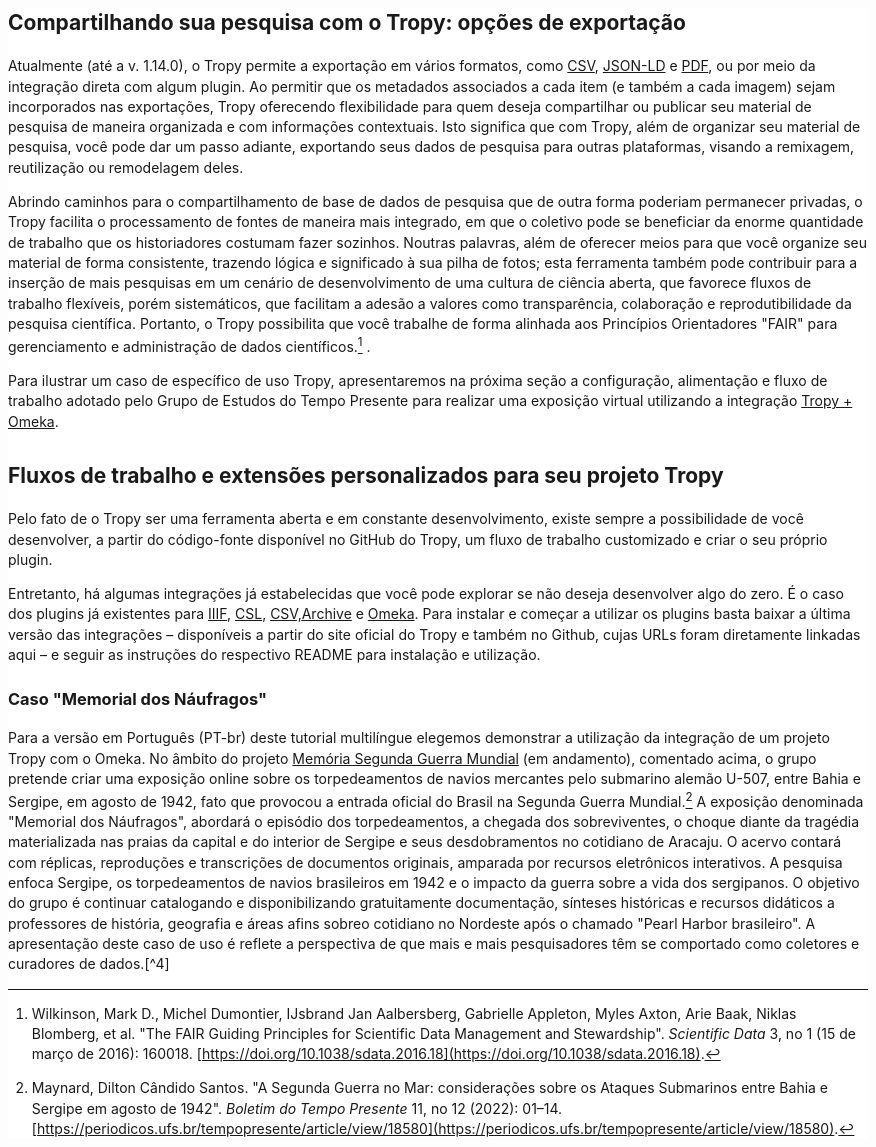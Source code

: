 ## Compartilhando sua pesquisa com o Tropy: opções de exportação

Atualmente (até a v. 1.14.0), o Tropy permite a exportação em vários formatos, como [CSV](https://pt.wikipedia.org/wiki/Comma-separated_values), [JSON-LD](https://pt.wikipedia.org/wiki/JSON-LD) e [PDF](https://pt.wikipedia.org/wiki/Portable_Document_Format), ou por meio da integração direta com algum plugin. Ao permitir que os metadados associados a cada item (e também a cada imagem) sejam incorporados nas exportações, Tropy oferecendo flexibilidade para quem deseja compartilhar ou publicar seu material de pesquisa de maneira organizada e com informações contextuais. Isto significa que com Tropy, além de organizar seu material de pesquisa, você pode dar um passo adiante, exportando seus dados de pesquisa para outras plataformas, visando a remixagem, reutilização ou remodelagem deles.

Abrindo caminhos para o compartilhamento de base de dados de pesquisa que de outra forma poderiam permanecer privadas, o Tropy facilita o processamento de fontes de maneira mais integrado, em que o coletivo pode se beneficiar da enorme quantidade de trabalho que os historiadores costumam fazer sozinhos. Noutras palavras, além de oferecer meios para que você organize seu material de forma consistente, trazendo lógica e significado à sua pilha de fotos; esta ferramenta também pode contribuir para a inserção de mais pesquisas em um cenário de desenvolvimento de uma cultura de ciência aberta, que favorece fluxos de trabalho flexíveis, porém sistemáticos, que facilitam a adesão a valores como transparência, colaboração e reprodutibilidade da pesquisa científica. Portanto, o Tropy possibilita que você trabalhe de forma alinhada aos Princípios Orientadores "FAIR" para gerenciamento e administração de dados científicos.[^2]
.

Para ilustrar um caso de específico de uso Tropy, apresentaremos na próxima seção a configuração, alimentação e fluxo de trabalho adotado pelo Grupo de Estudos do Tempo Presente para realizar uma exposição virtual utilizando a integração [Tropy + Omeka](https://github.com/tropy/tropy-plugin-omeka).

## Fluxos de trabalho e extensões personalizados para seu projeto Tropy

Pelo fato de o Tropy ser uma ferramenta aberta e em constante desenvolvimento, existe sempre a possibilidade de você desenvolver, a partir do código-fonte disponível no GitHub do Tropy, um fluxo de trabalho customizado e criar o seu próprio plugin.

Entretanto, há algumas integrações já estabelecidas que você pode explorar se não deseja desenvolver algo do zero. É o caso dos plugins já existentes para [IIIF](https://github.com/tropy/tropy-plugin-iiif), [CSL](https://github.com/tropy/tropy-plugin-csl), [CSV,](https://github.com/tropy/tropy-plugin-csv)[Archive](https://github.com/tropy/tropy-plugin-archive) e [Omeka](https://github.com/tropy/tropy-plugin-omeka). Para instalar e começar a utilizar os plugins basta baixar a última versão das integrações – disponíveis a partir do site oficial do Tropy e também no Github, cujas URLs foram diretamente linkadas aqui – e seguir as instruções do respectivo README para instalação e utilização.

### Caso "Memorial dos Náufragos"

Para a versão em Português (PT-br) deste tutorial multilíngue elegemos demonstrar a utilização da integração de um projeto Tropy com o Omeka. No âmbito do projeto [Memória Segunda Guerra Mundial](https://memoriasegundaguerra.org/) (em andamento), comentado acima, o grupo pretende criar uma exposição online sobre os torpedeamentos de navios mercantes pelo submarino alemão U-507, entre Bahia e Sergipe, em agosto de 1942, fato que provocou a entrada oficial do Brasil na Segunda Guerra Mundial.[^3] A exposição denominada "Memorial dos Náufragos", abordará o episódio dos torpedeamentos, a chegada dos sobreviventes, o choque diante da tragédia materializada nas praias da capital e do interior de Sergipe e seus desdobramentos no cotidiano de Aracaju. O acervo contará com réplicas, reproduções e transcrições de documentos originais, amparada por recursos eletrônicos interativos. A pesquisa enfoca Sergipe, os torpedeamentos de navios brasileiros em 1942 e o impacto da guerra sobre a vida dos sergipanos. O objetivo do grupo é continuar catalogando e disponibilizando gratuitamente documentação, sínteses históricas e recursos didáticos a professores de história, geografia e áreas afins sobreo cotidiano no Nordeste após o chamado "Pearl Harbor brasileiro". A apresentação deste caso de uso é reflete a perspectiva de que mais e mais pesquisadores têm se comportado como coletores e curadores de dados.[^4]


[^1]: Takats, Sean. "Tropy". _Quintessence of Ham_ (blog), 26 de outubro de 2017. [http://quintessenceofham.org/2017/10/26/tropy](http://quintessenceofham.org/2017/10/26/tropy).
[^2]: Wilkinson, Mark D., Michel Dumontier, IJsbrand Jan Aalbersberg, Gabrielle Appleton, Myles Axton, Arie Baak, Niklas Blomberg, et al. "The FAIR Guiding Principles for Scientific Data Management and Stewardship". _Scientific Data_ 3, no 1 (15 de março de 2016): 160018. [https://doi.org/10.1038/sdata.2016.18](https://doi.org/10.1038/sdata.2016.18).
[^3]: Maynard, Dilton Cândido Santos. "A Segunda Guerra no Mar: considerações sobre os Ataques Submarinos entre Bahia e Sergipe em agosto de 1942". _Boletim do Tempo Presente_ 11, no 12 (2022): 01–14.[https://periodicos.ufs.br/tempopresente/article/view/18580](https://periodicos.ufs.br/tempopresente/article/view/18580).
